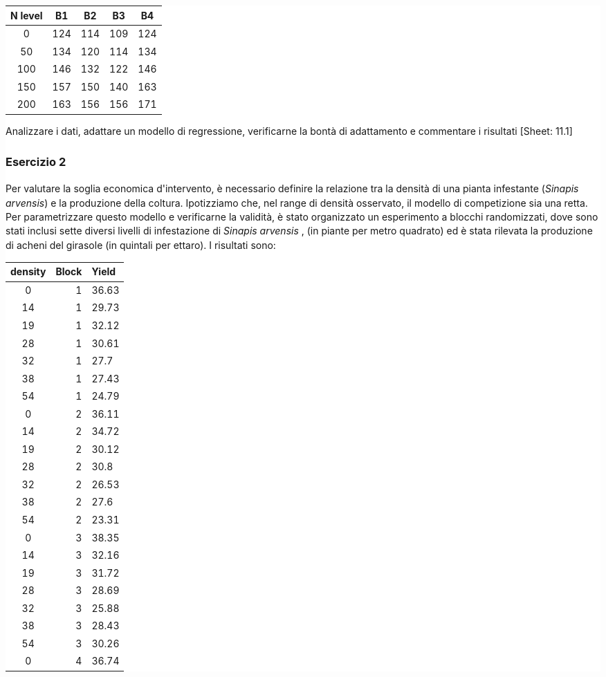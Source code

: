 | N level | B1  | B2  | B3  | B4  |
|:-------:|:---:|:---:|:---:|:---:|
|    0    | 124 | 114 | 109 | 124 |
|   50    | 134 | 120 | 114 | 134 |
|   100   | 146 | 132 | 122 | 146 |
|   150   | 157 | 150 | 140 | 163 |
|   200   | 163 | 156 | 156 | 171 |

Analizzare i dati, adattare un modello di regressione, verificarne la bontà di adattamento e commentare i risultati
[Sheet: 11.1]

### Esercizio 2

Per valutare la soglia economica d'intervento, è necessario definire la relazione tra la densità di una pianta infestante (*Sinapis arvensis*) e la produzione della coltura. Ipotizziamo che, nel range di densità osservato, il modello di competizione sia una retta. Per parametrizzare questo modello e verificarne la validità, è stato organizzato un esperimento a blocchi randomizzati, dove sono stati inclusi sette diversi livelli di infestazione di *Sinapis arvensis* , (in piante per metro quadrato) ed è stata rilevata la produzione di acheni del girasole (in quintali per ettaro). I risultati sono:

| density | Block | Yield  |
|:-------:|------:|:-------|
|    0    |     1 | 36.63  |
|   14    |     1 | 29.73  |
|   19    |     1 | 32.12  |
|   28    |     1 | 30.61  |
|   32    |     1 | 27.7   |
|   38    |     1 | 27.43  |
|   54    |     1 | 24.79  |
|    0    |     2 | 36.11  |
|   14    |     2 | 34.72  |
|   19    |     2 | 30.12  |
|   28    |     2 | 30.8   |
|   32    |     2 | 26.53  |
|   38    |     2 | 27.6   |
|   54    |     2 | 23.31  |
|    0    |     3 | 38.35  |
|   14    |     3 | 32.16  |
|   19    |     3 | 31.72  |
|   28    |     3 | 28.69  |
|   32    |     3 | 25.88  |
|   38    |     3 | 28.43  |
|   54    |     3 | 30.26  |
|    0    |     4 | 36.74  |